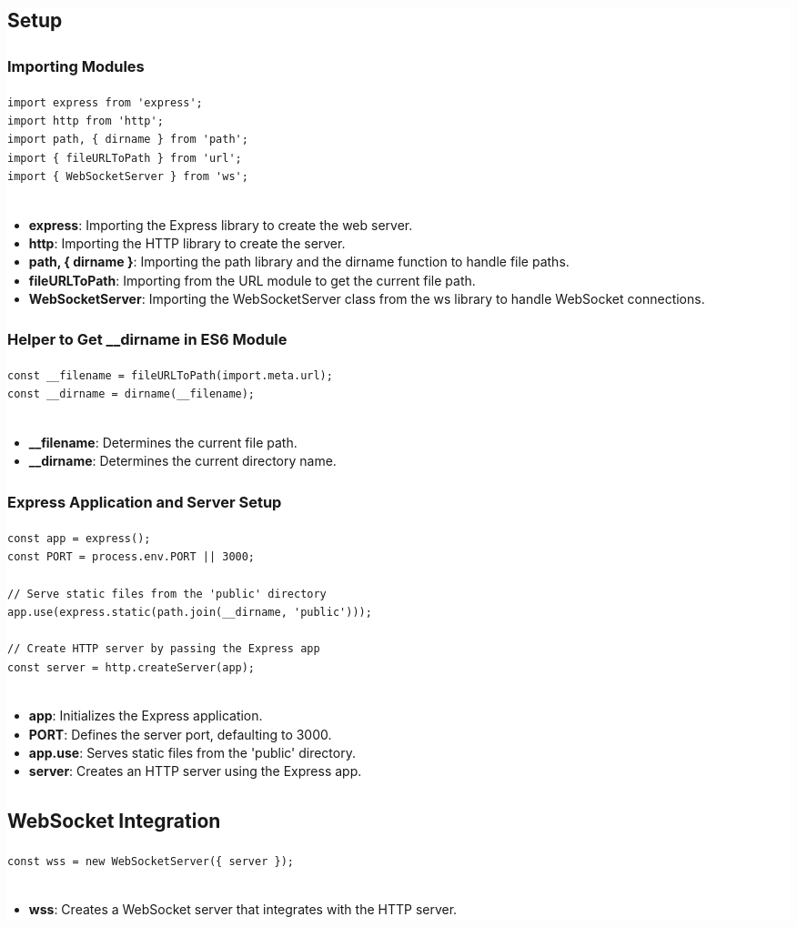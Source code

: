 ## Setup   
### Importing Modules   
```
import express from 'express';
import http from 'http';
import path, { dirname } from 'path';
import { fileURLToPath } from 'url';
import { WebSocketServer } from 'ws';


```
- **express**: Importing the Express library to create the web server.   
- **http**: Importing the HTTP library to create the server.   
- **path, { dirname }**: Importing the path library and the dirname function to handle file paths.   
- **fileURLToPath**: Importing from the URL module to get the current file path.   
- **WebSocketServer**: Importing the WebSocketServer class from the ws library to handle WebSocket connections.   
   
### Helper to Get \_\_dirname in ES6 Module   
```
const __filename = fileURLToPath(import.meta.url);
const __dirname = dirname(__filename);


```
- **\_\_filename**: Determines the current file path.   
- **\_\_dirname**: Determines the current directory name.   
   
### Express Application and Server Setup   
```
const app = express();
const PORT = process.env.PORT || 3000;

// Serve static files from the 'public' directory
app.use(express.static(path.join(__dirname, 'public')));

// Create HTTP server by passing the Express app
const server = http.createServer(app);


```
- **app**: Initializes the Express application.   
- **PORT**: Defines the server port, defaulting to 3000.   
- **app.use**: Serves static files from the 'public' directory.   
- **server**: Creates an HTTP server using the Express app.   
   
## WebSocket Integration   
```
const wss = new WebSocketServer({ server });


```
- **wss**: Creates a WebSocket server that integrates with the HTTP server.   
   